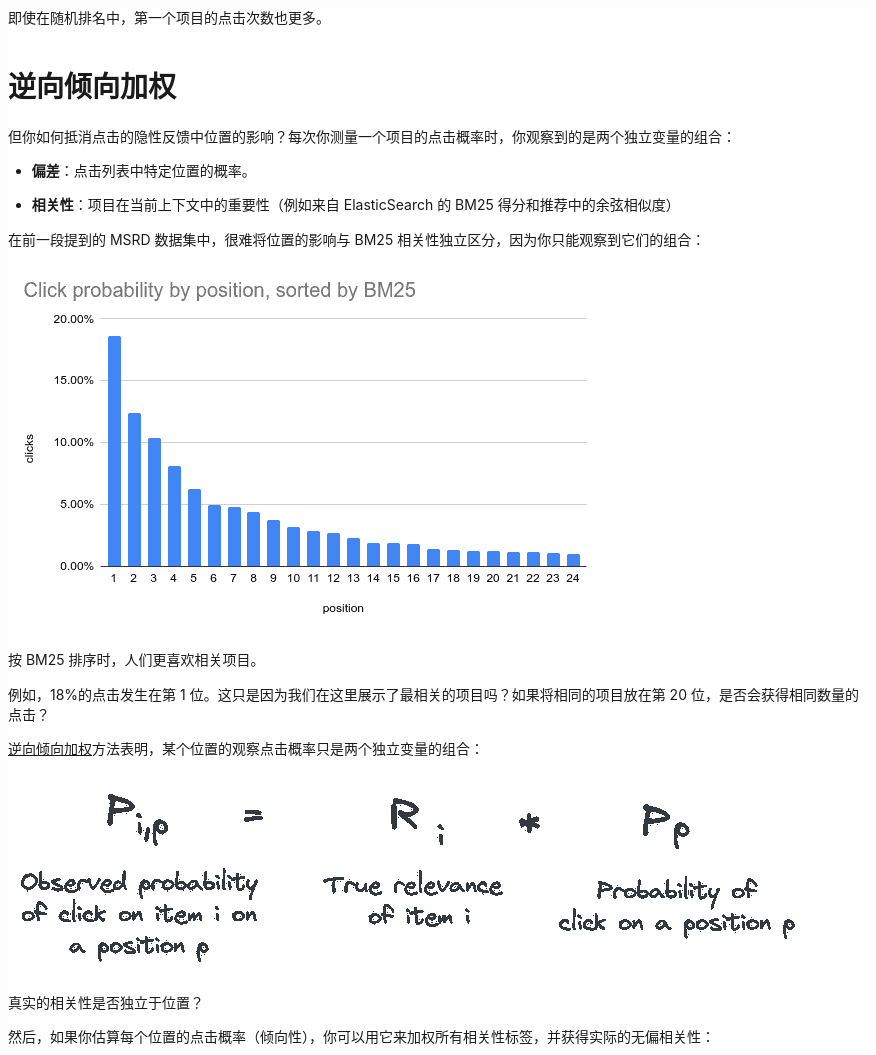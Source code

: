 即使在随机排名中，第一个项目的点击次数也更多。

# 逆向倾向加权

但你如何抵消点击的隐性反馈中位置的影响？每次你测量一个项目的点击概率时，你观察到的是两个独立变量的组合：

+   **偏差**：点击列表中特定位置的概率。

+   **相关性**：项目在当前上下文中的重要性（例如来自 ElasticSearch 的 BM25 得分和推荐中的余弦相似度）

在前一段提到的 MSRD 数据集中，很难将位置的影响与 BM25 相关性独立区分，因为你只能观察到它们的组合：

![处理推荐和搜索中的位置偏差](img/c4c4bbd8903d1fcbf0323e14c6ea84b9.png)

按 BM25 排序时，人们更喜欢相关项目。

例如，18%的点击发生在第 1 位。这只是因为我们在这里展示了最相关的项目吗？如果将相同的项目放在第 20 位，是否会获得相同数量的点击？

[逆向倾向加权](https://arxiv.org/abs/1608.04468)方法表明，某个位置的观察点击概率只是两个独立变量的组合：

![处理推荐和搜索中的位置偏差](img/e8e6f96d9f6535adcf8fe361113a7de2.png)

真实的相关性是否独立于位置？

然后，如果你估算每个位置的点击概率（倾向性），你可以用它来加权所有相关性标签，并获得实际的无偏相关性：
